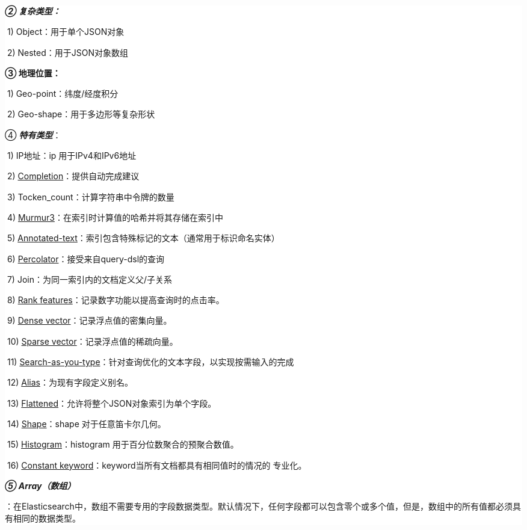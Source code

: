 ***② 复杂类型：***

​	1) Object：用于单个JSON对象

​	2) Nested：用于JSON对象数组

**③ 地理位置：**

​	1) Geo-point：纬度/经度积分

​	2) Geo-shape：用于多边形等复杂形状

④ ***特有类型***：

​	1) IP地址：ip 用于IPv4和IPv6地址

​	2) [Completion](#completion-suggester)：提供自动完成建议

​	3) Tocken_count：计算字符串中令牌的数量

​	4) [Murmur3](https://www.elastic.co/guide/en/elasticsearch/plugins/7.7/mapper-murmur3.html)：在索引时计算值的哈希并将其存储在索引中

​	5) [Annotated-text](https://www.elastic.co/guide/en/elasticsearch/plugins/7.7/mapper-annotated-text.html)：索引包含特殊标记的文本（通常用于标识命名实体）

​	6) [Percolator](https://www.elastic.co/guide/en/elasticsearch/reference/current/percolator.html)：接受来自query-dsl的查询

​	7) Join：为同一索引内的文档定义父/子关系

​	8) [Rank features](https://www.elastic.co/guide/en/elasticsearch/reference/current/rank-features.html)：记录数字功能以提高查询时的点击率。

​	9) [Dense vector](https://www.elastic.co/guide/en/elasticsearch/reference/current/dense-vector.html)：记录浮点值的密集向量。

​	10) [Sparse vector](https://www.elastic.co/guide/en/elasticsearch/reference/current/sparse-vector.html)：记录浮点值的稀疏向量。

​	11) [Search-as-you-type](https://www.elastic.co/guide/en/elasticsearch/reference/current/search-as-you-type.html)：针对查询优化的文本字段，以实现按需输入的完成

​	12) [Alias](https://www.elastic.co/guide/en/elasticsearch/reference/current/alias.html)：为现有字段定义别名。

​	13) [Flattened](https://www.elastic.co/guide/en/elasticsearch/reference/current/flattened.html)：允许将整个JSON对象索引为单个字段。

​	14) [Shape](https://www.elastic.co/guide/en/elasticsearch/reference/current/shape.html)：shape 对于任意笛卡尔几何。

​	15) [Histogram](https://www.elastic.co/guide/en/elasticsearch/reference/current/histogram.html)：histogram 用于百分位数聚合的预聚合数值。

​	16) [Constant keyword](https://www.elastic.co/guide/en/elasticsearch/reference/current/constant-keyword.html)：keyword当所有文档都具有相同值时的情况的 专业化。

***⑤ Array（数组）***

​	：在Elasticsearch中，数组不需要专用的字段数据类型。默认情况下，任何字段都可以包含零个或多个值，但是，数组中的所有值都必须具有相同的数据类型。

